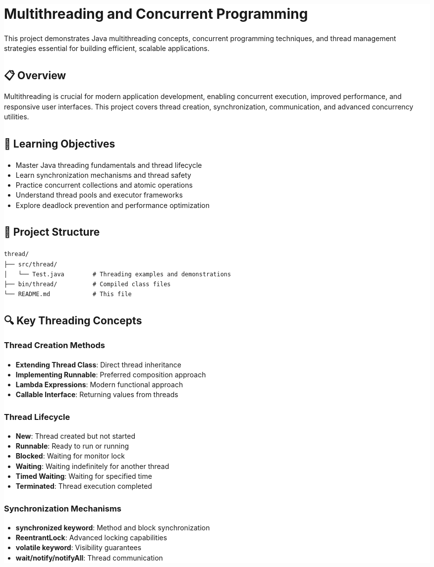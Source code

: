 # Multithreading and Concurrent Programming

This project demonstrates Java multithreading concepts, concurrent programming techniques, and thread management strategies essential for building efficient, scalable applications.

## 📋 Overview

Multithreading is crucial for modern application development, enabling concurrent execution, improved performance, and responsive user interfaces. This project covers thread creation, synchronization, communication, and advanced concurrency utilities.

## 🎯 Learning Objectives

- Master Java threading fundamentals and thread lifecycle
- Learn synchronization mechanisms and thread safety
- Practice concurrent collections and atomic operations
- Understand thread pools and executor frameworks
- Explore deadlock prevention and performance optimization

## 📁 Project Structure

```
thread/
├── src/thread/
│   └── Test.java        # Threading examples and demonstrations
├── bin/thread/          # Compiled class files
└── README.md            # This file
```

## 🔍 Key Threading Concepts

### Thread Creation Methods
- **Extending Thread Class**: Direct thread inheritance
- **Implementing Runnable**: Preferred composition approach
- **Lambda Expressions**: Modern functional approach
- **Callable Interface**: Returning values from threads

### Thread Lifecycle
- **New**: Thread created but not started
- **Runnable**: Ready to run or running
- **Blocked**: Waiting for monitor lock
- **Waiting**: Waiting indefinitely for another thread
- **Timed Waiting**: Waiting for specified time
- **Terminated**: Thread execution completed

### Synchronization Mechanisms
- **synchronized keyword**: Method and block synchronization
- **ReentrantLock**: Advanced locking capabilities
- **volatile keyword**: Visibility guarantees
- **wait/notify/notifyAll**: Thread communication

